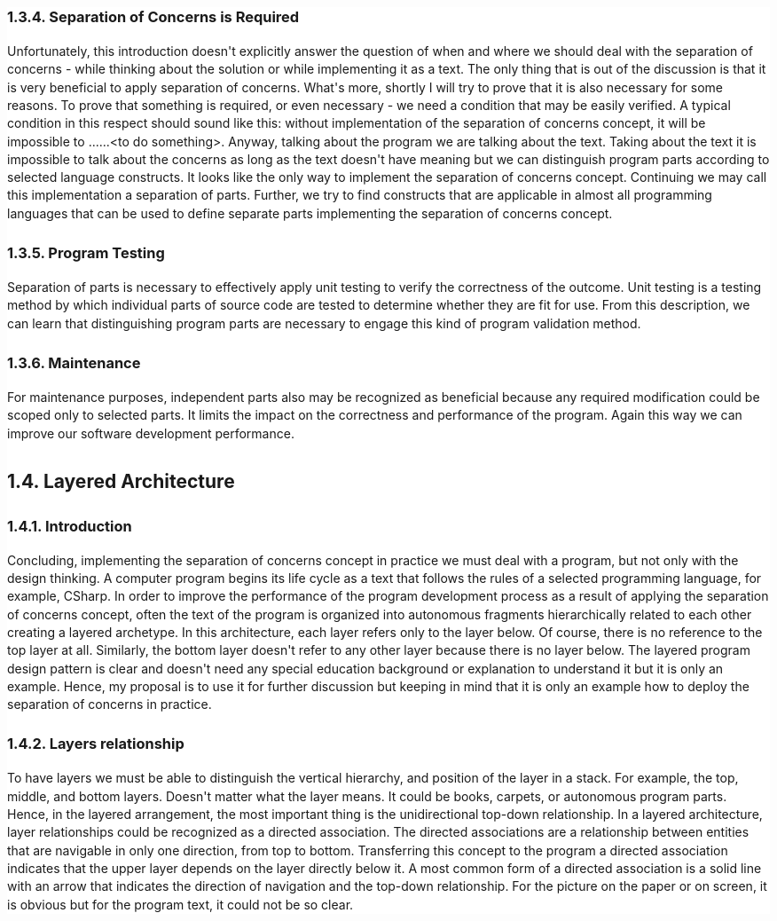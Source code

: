 ### 1.3.4. Separation of Concerns is Required

Unfortunately, this introduction doesn't explicitly answer the question of when and where we should deal with the separation of concerns - while thinking about the solution or while implementing it as a text. The only thing that is out of the discussion is that it is very beneficial to apply separation of concerns. What's more, shortly I will try to prove that it is also necessary for some reasons. To prove that something is required,  or even necessary - we need a condition that may be easily verified. A typical condition in this respect should sound like this: without implementation of the separation of concerns concept, it will be impossible to ......\<to do something\>. Anyway, talking about the program we are talking about the text. Taking about the text it is impossible to talk about the concerns as long as the text doesn't have meaning but we can distinguish program parts according to selected language constructs. It looks like the only way to implement the separation of concerns concept. Continuing we may call this implementation a separation of parts. Further, we try to find constructs that are applicable in almost all programming languages that can be used to define separate parts implementing the separation of concerns concept.

### 1.3.5. Program Testing

Separation of parts is necessary to effectively apply unit testing to verify the correctness of the outcome. Unit testing is a testing method by which individual parts of source code are tested to determine whether they are fit for use. From this description, we can learn that distinguishing program parts are necessary to engage this kind of program validation method.

### 1.3.6. Maintenance

For maintenance purposes, independent parts also may be recognized as beneficial because any required modification could be scoped only to selected parts. It limits the impact on the correctness and performance of the program. Again this way we can improve our software development performance.

## 1.4. Layered Architecture

### 1.4.1. Introduction

Concluding, implementing the separation of concerns concept in practice we must deal with a program, but not only with the design thinking. A computer program begins its life cycle as a text that follows the rules of a selected programming language, for example, CSharp. In order to improve the performance of the program development process as a result of applying the separation of concerns concept, often the text of the program is organized into autonomous fragments hierarchically related to each other creating a layered archetype. In this architecture, each layer refers only to the layer below. Of course, there is no reference to the top layer at all. Similarly, the bottom layer doesn't refer to any other layer because there is no layer below. The layered program design pattern is clear and doesn't need any special education background or explanation to understand it but it is only an example. Hence, my proposal is to use it for further discussion but keeping in mind that it is only an example how to deploy the separation of concerns in practice.

### 1.4.2. Layers relationship

To have layers we must be able to distinguish the vertical hierarchy, and position of the layer in a stack. For example, the top, middle, and bottom layers. Doesn't matter what the layer means. It could be books, carpets, or autonomous program parts. Hence, in the layered arrangement, the most important thing is the unidirectional top-down relationship. In a layered architecture, layer relationships could be recognized as a directed association. The directed associations are a relationship between entities that are navigable in only one direction, from top to bottom. Transferring this concept to the program a directed association indicates that the upper layer depends on the layer directly below it. A most common form of a directed association is a solid line with an arrow that indicates the direction of navigation and the top-down relationship. For the picture on the paper or on screen, it is obvious but for the program text, it could not be so clear.
